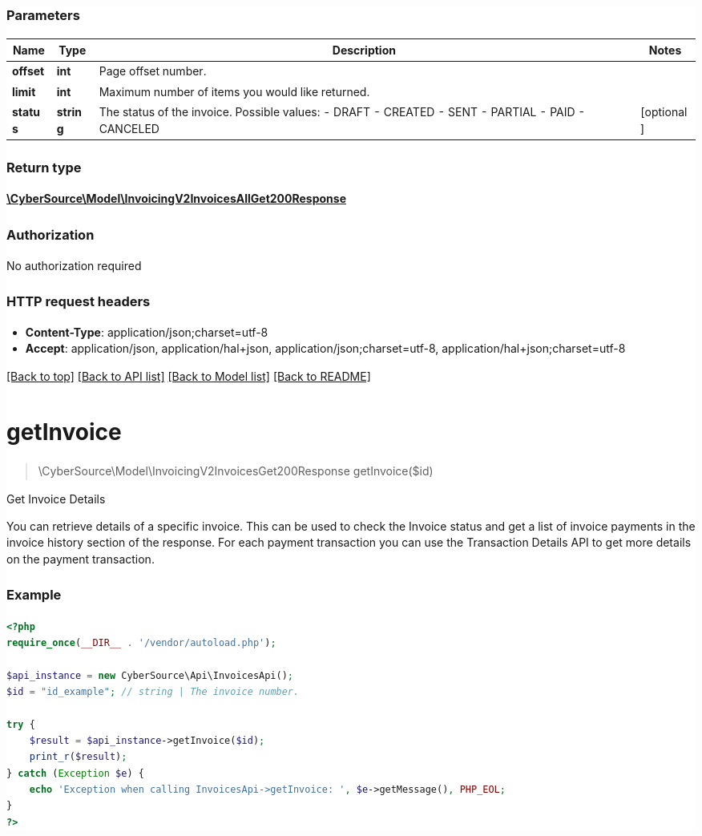 ### Parameters

Name | Type | Description  | Notes
------------- | ------------- | ------------- | -------------
 **offset** | **int**| Page offset number. |
 **limit** | **int**| Maximum number of items you would like returned. |
 **status** | **string**| The status of the invoice.  Possible values:   - DRAFT   - CREATED   - SENT   - PARTIAL   - PAID   - CANCELED | [optional]

### Return type

[**\CyberSource\Model\InvoicingV2InvoicesAllGet200Response**](../Model/InvoicingV2InvoicesAllGet200Response.md)

### Authorization

No authorization required

### HTTP request headers

 - **Content-Type**: application/json;charset=utf-8
 - **Accept**: application/json, application/hal+json, application/json;charset=utf-8, application/hal+json;charset=utf-8

[[Back to top]](#) [[Back to API list]](../../README.md#documentation-for-api-endpoints) [[Back to Model list]](../../README.md#documentation-for-models) [[Back to README]](../../README.md)

# **getInvoice**
> \CyberSource\Model\InvoicingV2InvoicesGet200Response getInvoice($id)

Get Invoice Details

You can retrieve details of a specific invoice. This can be used to check the Invoice status and get a list of invoice payments in the invoice history section of the response. For each payment transaction you can use the Transaction Details API to get more details on the payment transaction.

### Example
```php
<?php
require_once(__DIR__ . '/vendor/autoload.php');

$api_instance = new CyberSource\Api\InvoicesApi();
$id = "id_example"; // string | The invoice number.

try {
    $result = $api_instance->getInvoice($id);
    print_r($result);
} catch (Exception $e) {
    echo 'Exception when calling InvoicesApi->getInvoice: ', $e->getMessage(), PHP_EOL;
}
?>
```
